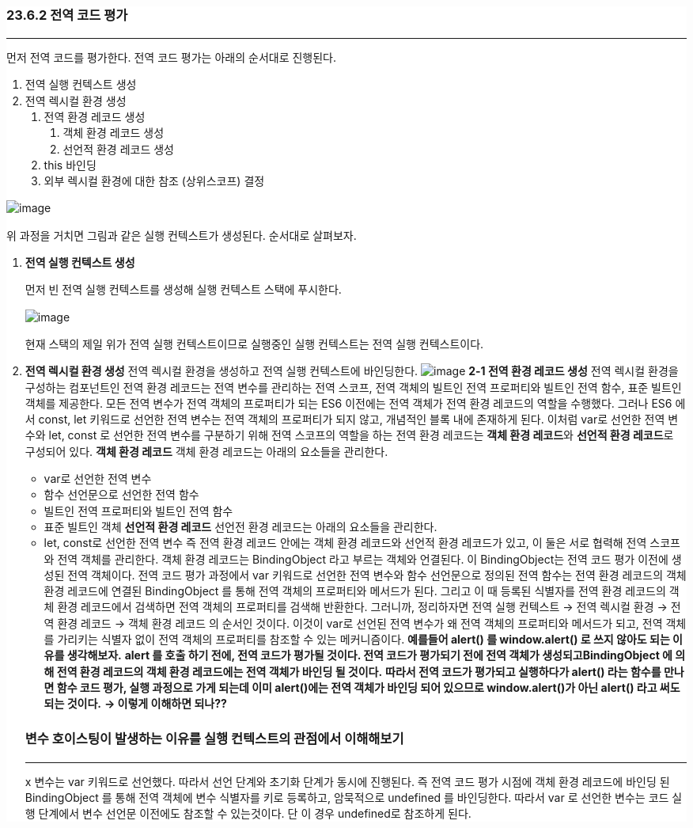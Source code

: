 ### 23.6.2 전역 코드 평가

---

먼저 전역 코드를 평가한다. 전역 코드 평가는 아래의 순서대로 진행된다.

1. 전역 실행 컨텍스트 생성
2. 전역 렉시컬 환경 생성
   1. 전역 환경 레코드 생성
      1. 객체 환경 레코드 생성
      2. 선언적 환경 레코드 생성
   2. this 바인딩
   3. 외부 렉시컬 환경에 대한 참조 (상위스코프) 결정

![image](https://github.com/JUNOSHON/modern-javascript/assets/67476544/bdb723fc-324a-4675-9ccf-1b65913e4ee8)

위 과정을 거치면 그림과 같은 실행 컨텍스트가 생성된다. 순서대로 살펴보자.

1. **전역 실행 컨텍스트 생성**

   먼저 빈 전역 실행 컨텍스트를 생성해 실행 컨텍스트 스택에 푸시한다.

   ![image](https://github.com/JUNOSHON/modern-javascript/assets/67476544/77b3a0b3-0385-43ea-bbb6-1aff34289365)

   현재 스택의 제일 위가 전역 실행 컨텍스트이므로 실행중인 실행 컨텍스트는 전역 실행 컨텍스트이다.

2. **전역 렉시컬 환경 생성**
   전역 렉시컬 환경을 생성하고 전역 실행 컨텍스트에 바인딩한다.
   ![image](https://github.com/JUNOSHON/modern-javascript/assets/67476544/80dedc4e-7bda-4c2d-915f-fc03fc32e8d2)
   **2-1 전역 환경 레코드 생성**
   전역 렉시컬 환경을 구성하는 컴포넌트인 전역 환경 레코드는 전역 변수를 관리하는 전역 스코프, 전역 객체의 빌트인 전역 프로퍼티와 빌트인 전역 함수, 표준 빌트인 객체를 제공한다.
   모든 전역 변수가 전역 객체의 프로퍼티가 되는 ES6 이전에는 전역 객체가 전역 환경 레코드의 역할을 수행했다. 그러나 ES6 에서 const, let 키워드로 선언한 전역 변수는 전역 객체의 프로퍼티가 되지 않고, 개념적인 블록 내에 존재하게 된다.
   이처럼 var로 선언한 전역 변수와 let, const 로 선언한 전역 변수를 구분하기 위해 전역 스코프의 역할을 하는 전역 환경 레코드는 **객체 환경 레코드**와 **선언적 환경 레코드**로 구성되어 있다.
   **객체 환경 레코드**
   객체 환경 레코드는 아래의 요소들을 관리한다.
   - var로 선언한 전역 변수
   - 함수 선언문으로 선언한 전역 함수
   - 빌트인 전역 프로퍼티와 빌트인 전역 함수
   - 표준 빌트인 객체
     **선언적 환경 레코드**
     선언전 환경 레코드는 아래의 요소들을 관리한다.
   - let, const로 선언한 전역 변수
     즉 전역 환경 레코드 안에는 객체 환경 레코드와 선언적 환경 레코드가 있고, 이 둘은 서로 협력해 전역 스코프와 전역 객체를 관리한다.
     객체 환경 레코드는 BindingObject 라고 부르는 객체와 언결된다. 이 BindingObject는 전역 코드 평가 이전에 생성된 전역 객체이다.
     전역 코드 평가 과정에서 var 키워드로 선언한 전역 변수와 함수 선언문으로 정의된 전역 함수는 전역 환경 레코드의 객체 환경 레코드에 연결된 BindingObject 를 통해 전역 객체의 프로퍼티와 메서드가 된다.
     그리고 이 때 등록된 식별자를 전역 환경 레코드의 객체 환경 레코드에서 검색하면 전역 객체의 프로퍼티를 검색해 반환한다.
     그러니까, 정리하자면
     전역 실행 컨텍스트 → 전역 렉시컬 환경 → 전역 환경 레코드 → 객체 환경 레코드 의 순서인 것이다.
     이것이 var로 선언된 전역 변수가 왜 전역 객체의 프로퍼티와 메서드가 되고, 전역 객체를 가리키는 식별자 없이 전역 객체의 프로퍼티를 참조할 수 있는 메커니즘이다.
     **예를들어 alert() 를 window.alert() 로 쓰지 않아도 되는 이유를 생각해보자.**
     **alert 를 호출 하기 전에, 전역 코드가 평가될 것이다. 전역 코드가 평가되기 전에 전역 객체가 생성되고BindingObject 에 의해 전역 환경 레코드의 객체 환경 레코드에는 전역 객체가 바인딩 될 것이다.**
     **따라서 전역 코드가 평가되고 실행하다가 alert() 라는 함수를 만나면 함수 코드 평가, 실행 과정으로 가게 되는데 이미 alert()에는 전역 객체가 바인딩 되어 있으므로 window.alert()가 아닌 alert() 라고 써도 되는 것이다.**
     **→ 이렇게 이해하면 되나??**
   ### 변수 호이스팅이 발생하는 이유를 실행 컨텍스트의 관점에서 이해해보기
   ***
   x 변수는 var 키워드로 선언했다. 따라서 선언 단계와 초기화 단계가 동시에 진행된다.
   즉 전역 코드 평가 시점에 객체 환경 레코드에 바인딩 된 BindingObject 를 통해 전역 객체에 변수 식별자를 키로 등록하고, 암묵적으로 undefined 를 바인딩한다.
   따라서 var 로 선언한 변수는 코드 실행 단계에서 변수 선언문 이전에도 참조할 수 있는것이다. 단 이 경우 undefined로 참조하게 된다.